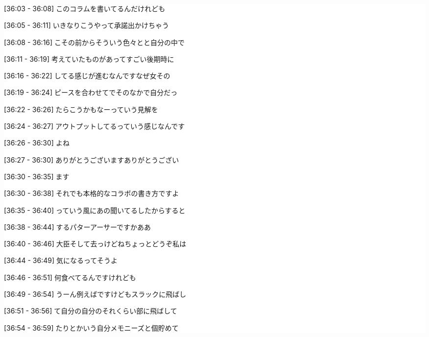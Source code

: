 [36:03 - 36:08]
このコラムを書いてるんだけれども

[36:05 - 36:11]
いきなりこうやって承諾出かけちゃう

[36:08 - 36:16]
こその前からそういう色々とと自分の中で

[36:11 - 36:19]
考えていたものがあってすごい後期時に

[36:16 - 36:22]
してる感じが進むなんですなぜ女その

[36:19 - 36:24]
ピースを合わせてでそのなかで自分だっ

[36:22 - 36:26]
たらこうかもなーっていう見解を

[36:24 - 36:27]
アウトプットしてるっていう感じなんです

[36:26 - 36:30]
よね

[36:27 - 36:30]
ありがとうございますありがとうござい

[36:30 - 36:35]
ます

[36:30 - 36:38]
それでも本格的なコラボの書き方ですよ

[36:35 - 36:40]
っていう風にあの聞いてるしたからすると

[36:38 - 36:44]
するパターアーサーですかああ

[36:40 - 36:46]
大臣そして去っけどねちょっとどうぞ私は

[36:44 - 36:49]
気になるってそうよ

[36:46 - 36:51]
何食べてるんですけれども

[36:49 - 36:54]
うーん例えばですけどもスラックに飛ばし

[36:51 - 36:56]
て自分の自分のそれくらい部に飛ばして

[36:54 - 36:59]
たりとかいう自分メモニーズと個貯めて
